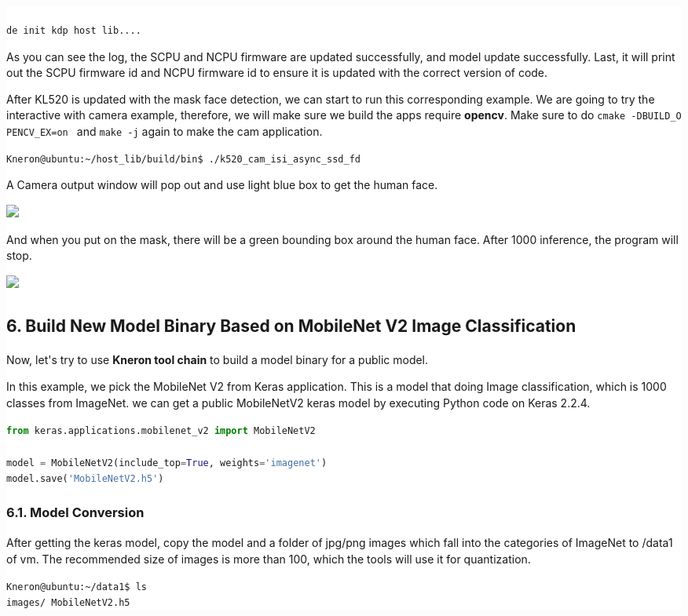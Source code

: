 ```shell

de init kdp host lib....
```



As you can see the log, the SCPU and NCPU firmware are updated successfully, and model update successfully. Last, it will print out the SCPU firmware id and NCPU firmware id to ensure it is updated with the correct version of code.

After KL520 is updated with the mask face detection, we can start to run this corresponding example. We are going to try the interactive with camera example, therefore, we will make sure we build the apps require **opencv**. Make sure to do ``cmake -DBUILD_OPENCV_EX=on `` and ``make -j`` again to make the cam application.

```shell
Kneron@ubuntu:~/host_lib/build/bin$ ./k520_cam_isi_async_ssd_fd
```



A Camera output window will pop out and use light blue box to get the human face.

![](./imgs/getting_start_imgs/5_5.png)

And when you put on the mask, there will be a green bounding box around the human face. After 1000 inference, the program will stop.

![](./imgs/getting_start_imgs/5_6.png)


## 6. Build New Model Binary Based on MobileNet V2 Image Classification 

Now, let's try to use **Kneron tool chain** to build a model binary for a public model. 

In this example, we pick the MobileNet V2 from Keras application. This is a model that doing Image classification, which is 1000 classes from ImageNet. we can get a public MobileNetV2 keras model by executing Python code on Keras 2.2.4.


```python
from keras.applications.mobilenet_v2 import MobileNetV2

model = MobileNetV2(include_top=True, weights='imagenet')
model.save('MobileNetV2.h5')
```



### 6.1. Model Conversion

After getting the keras model, copy the model and a folder of jpg/png images which fall into the categories of ImageNet to /data1 of vm. The recommended size of images is more than 100, which the tools will use it for quantization.

```shell
Kneron@ubuntu:~/data1$ ls
images/ MobileNetV2.h5
```
